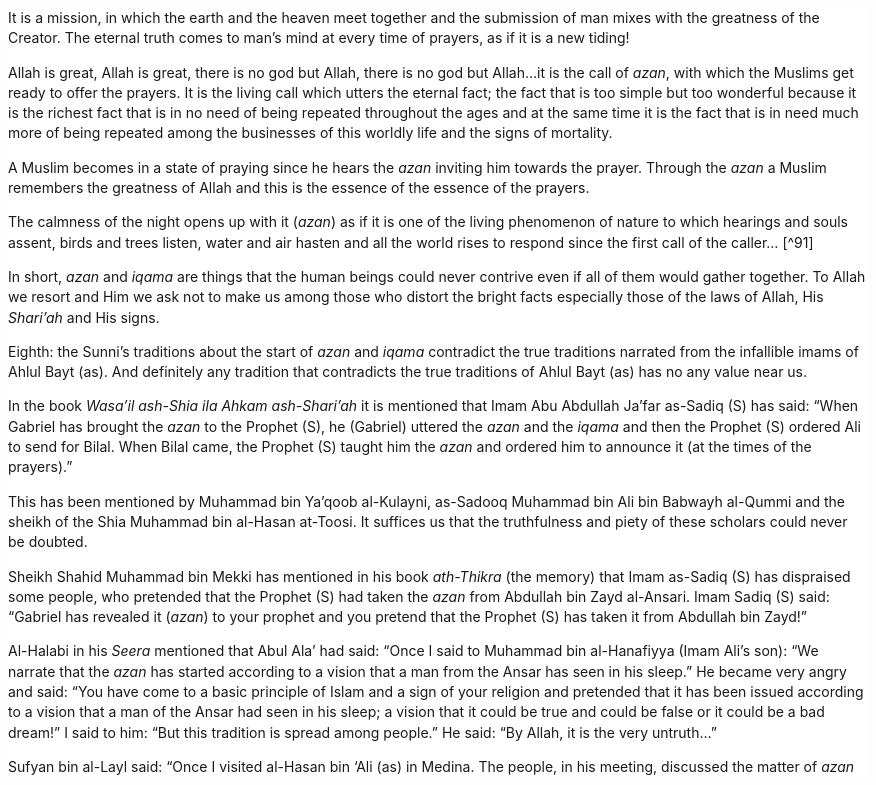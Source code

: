 It is a mission, in which the earth and the heaven meet together and the
submission of man mixes with the greatness of the Creator. The eternal
truth comes to man’s mind at every time of prayers, as if it is a new
tiding!

Allah is great, Allah is great, there is no god but Allah, there is no
god but Allah…it is the call of *azan*, with which the Muslims get ready
to offer the prayers. It is the living call which utters the eternal
fact; the fact that is too simple but too wonderful because it is the
richest fact that is in no need of being repeated throughout the ages
and at the same time it is the fact that is in need much more of being
repeated among the businesses of this worldly life and the signs of
mortality.

A Muslim becomes in a state of praying since he hears the *azan*
inviting him towards the prayer. Through the *azan* a Muslim remembers
the greatness of Allah and this is the essence of the essence of the
prayers.

The calmness of the night opens up with it (*azan*) as if it is one of
the living phenomenon of nature to which hearings and souls assent,
birds and trees listen, water and air hasten and all the world rises to
respond since the first call of the caller… [^91]

In short, *azan* and *iqama* are things that the human beings could
never contrive even if all of them would gather together. To Allah we
resort and Him we ask not to make us among those who distort the bright
facts especially those of the laws of Allah, His *Shari’ah* and His
signs.

Eighth: the Sunni’s traditions about the start of *azan* and *iqama*
contradict the true traditions narrated from the infallible imams of
Ahlul Bayt (as). And definitely any tradition that contradicts the true
traditions of Ahlul Bayt (as) has no any value near us.

In the book *Wasa’il ash-Shia ila Ahkam ash-Shari’ah* it is mentioned
that Imam Abu Abdullah Ja’far as-Sadiq (S) has said: “When Gabriel has
brought the *azan* to the Prophet (S), he (Gabriel) uttered the *azan*
and the *iqama* and then the Prophet (S) ordered Ali to send for Bilal.
When Bilal came, the Prophet (S) taught him the *azan* and ordered him
to announce it (at the times of the prayers).”

This has been mentioned by Muhammad bin Ya’qoob al-Kulayni, as-Sadooq
Muhammad bin Ali bin Babwayh al-Qummi and the sheikh of the Shia
Muhammad bin al-Hasan at-Toosi. It suffices us that the truthfulness and
piety of these scholars could never be doubted.

Sheikh Shahid Muhammad bin Mekki has mentioned in his book *ath-Thikra*
(the memory) that Imam as-Sadiq (S) has dispraised some people, who
pretended that the Prophet (S) had taken the *azan* from Abdullah bin
Zayd al-Ansari. Imam Sadiq (S) said: “Gabriel has revealed it (*azan*)
to your prophet and you pretend that the Prophet (S) has taken it from
Abdullah bin Zayd!”

Al-Halabi in his *Seera* mentioned that Abul Ala’ had said: “Once I said
to Muhammad bin al-Hanafiyya (Imam Ali’s son): “We narrate that the
*azan* has started according to a vision that a man from the Ansar has
seen in his sleep.” He became very angry and said: “You have come to a
basic principle of Islam and a sign of your religion and pretended that
it has been issued according to a vision that a man of the Ansar had
seen in his sleep; a vision that it could be true and could be false or
it could be a bad dream!” I said to him: “But this tradition is spread
among people.” He said: “By Allah, it is the very untruth…”

Sufyan bin al-Layl said: “Once I visited al-Hasan bin ‘Ali (as) in
Medina. The people, in his meeting, discussed the matter of *azan*
